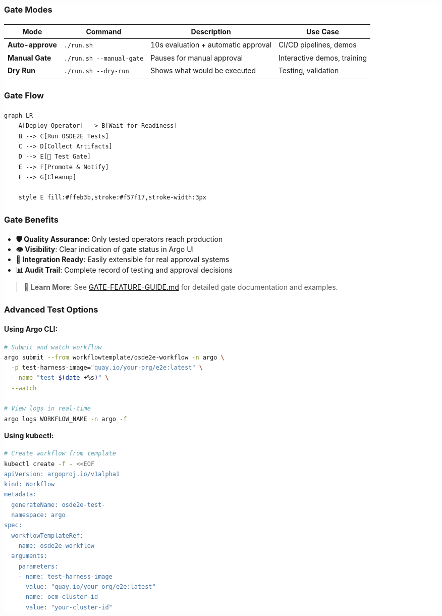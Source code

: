 ### Gate Modes

| Mode | Command | Description | Use Case |
|------|---------|-------------|----------|
| **Auto-approve** | `./run.sh` | 10s evaluation + automatic approval | CI/CD pipelines, demos |
| **Manual Gate** | `./run.sh --manual-gate` | Pauses for manual approval | Interactive demos, training |
| **Dry Run** | `./run.sh --dry-run` | Shows what would be executed | Testing, validation |

### Gate Flow

```mermaid
graph LR
    A[Deploy Operator] --> B[Wait for Readiness]
    B --> C[Run OSDE2E Tests]
    C --> D[Collect Artifacts]
    D --> E[🚦 Test Gate]
    E --> F[Promote & Notify]
    F --> G[Cleanup]

    style E fill:#ffeb3b,stroke:#f57f17,stroke-width:3px
```

### Gate Benefits

- **🛡️ Quality Assurance**: Only tested operators reach production
- **👁️ Visibility**: Clear indication of gate status in Argo UI
- **🔗 Integration Ready**: Easily extensible for real approval systems
- **📊 Audit Trail**: Complete record of testing and approval decisions

> 📖 **Learn More**: See [GATE-FEATURE-GUIDE.md](GATE-FEATURE-GUIDE.md) for detailed gate documentation and examples.

### Advanced Test Options

**Using Argo CLI:**
```bash
# Submit and watch workflow
argo submit --from workflowtemplate/osde2e-workflow -n argo \
  -p test-harness-image="quay.io/your-org/e2e:latest" \
  --name "test-$(date +%s)" \
  --watch

# View logs in real-time
argo logs WORKFLOW_NAME -n argo -f
```

**Using kubectl:**
```bash
# Create workflow from template
kubectl create -f - <<EOF
apiVersion: argoproj.io/v1alpha1
kind: Workflow
metadata:
  generateName: osde2e-test-
  namespace: argo
spec:
  workflowTemplateRef:
    name: osde2e-workflow
  arguments:
    parameters:
    - name: test-harness-image
      value: "quay.io/your-org/e2e:latest"
    - name: ocm-cluster-id
      value: "your-cluster-id"
```